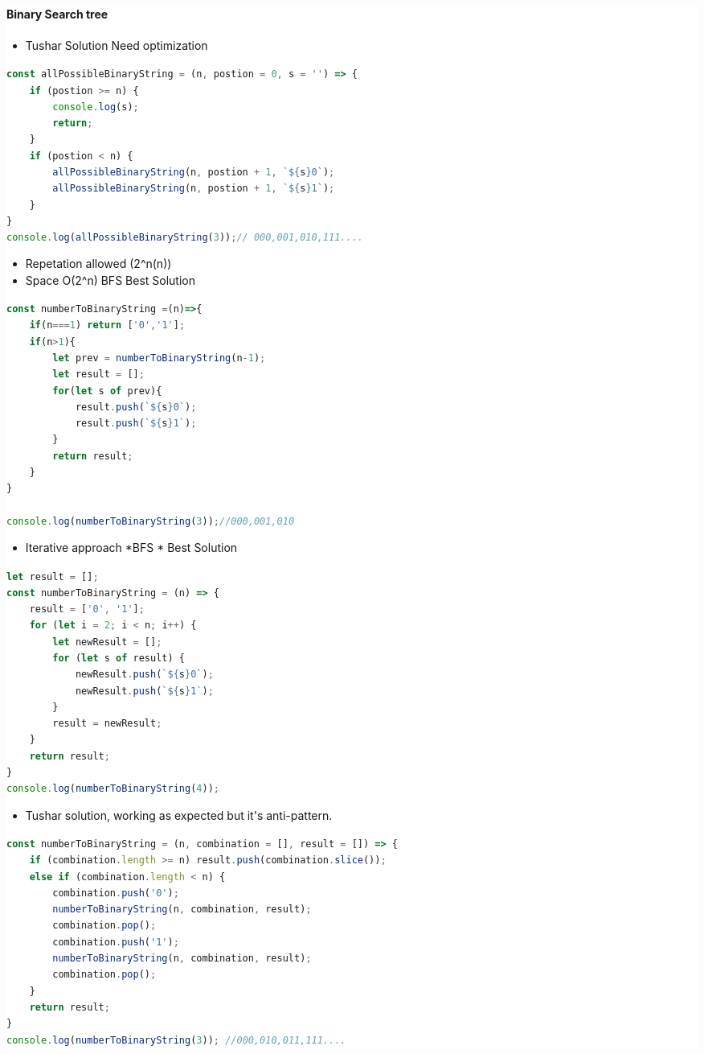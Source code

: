 #### Binary Search tree
- Tushar Solution Need optimization
```javascript
const allPossibleBinaryString = (n, postion = 0, s = '') => {
	if (postion >= n) {
		console.log(s);
		return;
	}
	if (postion < n) {
		allPossibleBinaryString(n, postion + 1, `${s}0`);
		allPossibleBinaryString(n, postion + 1, `${s}1`);
	}
}
console.log(allPossibleBinaryString(3));// 000,001,010,111....
```
 - Repetation allowed (2^n(n))
 - Space O(2^n) BFS Best Solution
```javascript
const numberToBinaryString =(n)=>{
	if(n===1) return ['0','1'];
	if(n>1){
		let prev = numberToBinaryString(n-1);
		let result = [];
		for(let s of prev){
			result.push(`${s}0`);
			result.push(`${s}1`);
		}
		return result;
	}
}

console.log(numberToBinaryString(3));//000,001,010
```
- Iterative approach *BFS * Best Solution
```javascript
let result = [];
const numberToBinaryString = (n) => {
	result = ['0', '1'];
	for (let i = 2; i < n; i++) {
		let newResult = [];
		for (let s of result) {
			newResult.push(`${s}0`);
			newResult.push(`${s}1`);
		}
		result = newResult;
	}
	return result;
}
console.log(numberToBinaryString(4));
```
- Tushar solution, working as expected but it's anti-pattern.
```javascript
const numberToBinaryString = (n, combination = [], result = []) => {
	if (combination.length >= n) result.push(combination.slice());
	else if (combination.length < n) {
		combination.push('0');
		numberToBinaryString(n, combination, result);
		combination.pop();
		combination.push('1');
		numberToBinaryString(n, combination, result);
		combination.pop();
	}
	return result;
}
console.log(numberToBinaryString(3)); //000,010,011,111....
```